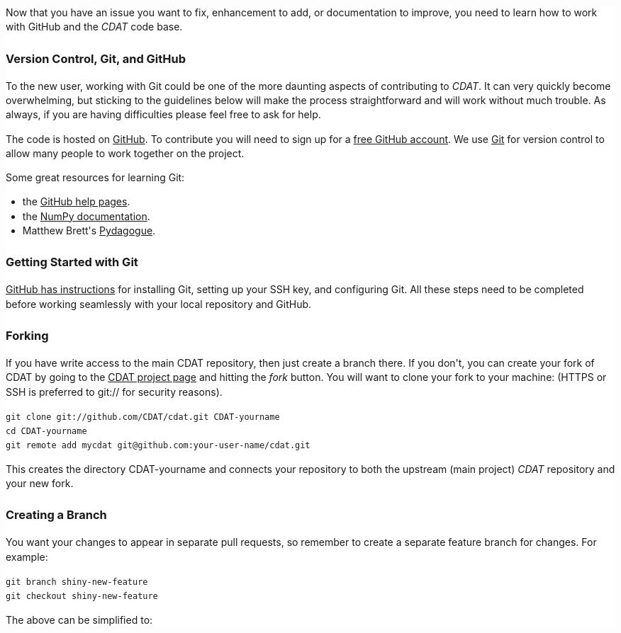 Now that you have an issue you want to fix, enhancement to add, or
documentation to improve, you need to learn how to work with GitHub and
the *CDAT* code base.

### Version Control, Git, and GitHub

To the new user, working with Git could be one of the more daunting aspects of
contributing to *CDAT*. It can very quickly become overwhelming, but
sticking to the guidelines below will make the process straightforward
and will work without much trouble. As always, if you are having
difficulties please feel free to ask for help.

The code is hosted on [GitHub](https://www.github.com/CDAT/). To
contribute you will need to sign up for a [free GitHub
account](https://github.com/signup/free). We use
[Git](http://git-scm.com/) for version control to allow many people to
work together on the project.

Some great resources for learning Git:

-   the [GitHub help pages](http://help.github.com/).
-   the [NumPy documentation](http://docs.scipy.org/doc/numpy/dev/index.html).
-   Matthew Brett's
    [Pydagogue](http://matthew-brett.github.com/pydagogue/).

### Getting Started with Git

[GitHub has instructions](http://help.github.com/set-up-git-redirect)
for installing Git, setting up your SSH key, and configuring Git. All
these steps need to be completed before working seamlessly with your
local repository and GitHub.

### Forking

If you have write access to the main CDAT repository, then just create a branch there. If you don't, you can create your fork of CDAT by going to the [CDAT project page](https://github.com/CDAT/cdat)
and hitting the *fork* button. You will want to clone your fork to your machine: (HTTPS
or SSH is preferred to git:// for security reasons).

    git clone git://github.com/CDAT/cdat.git CDAT-yourname
    cd CDAT-yourname
    git remote add mycdat git@github.com:your-user-name/cdat.git

This creates the directory CDAT-yourname and connects your repository
to both the upstream (main project) *CDAT* repository and your new fork.

### Creating a Branch

You want your changes to appear in separate pull requests, so remember to
create a separate feature branch for changes. For example:

    git branch shiny-new-feature
    git checkout shiny-new-feature

The above can be simplified to:
